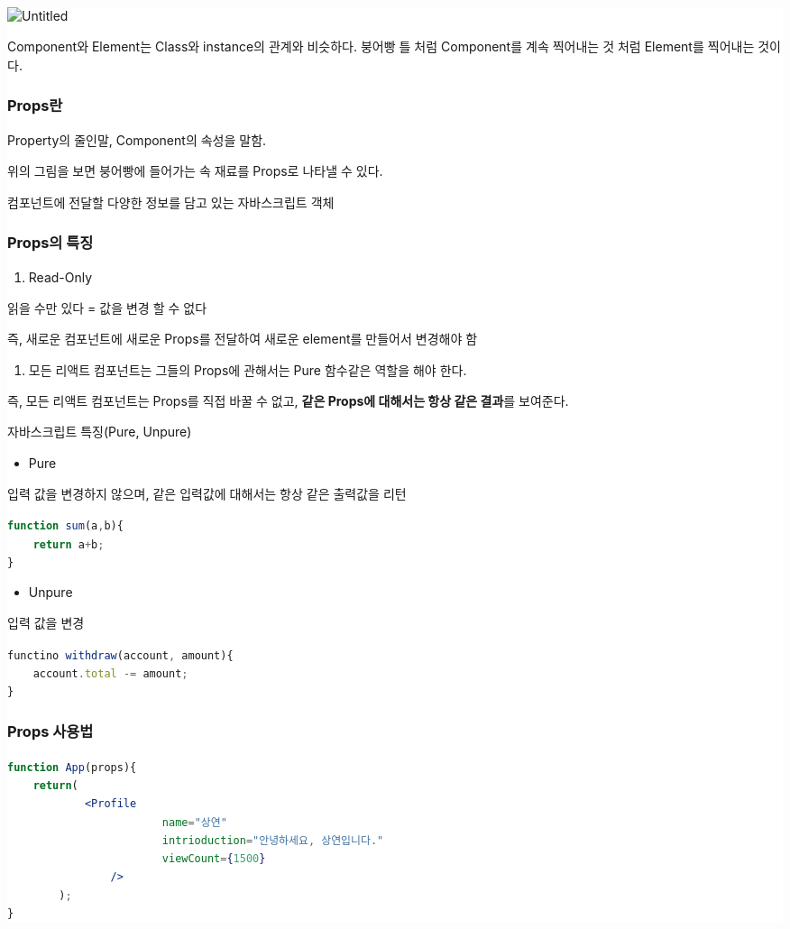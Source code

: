 ![Untitled](https://s3.us-west-2.amazonaws.com/secure.notion-static.com/a4edd406-89f9-4e12-a852-f8bb5c599bdf/Untitled.png?X-Amz-Algorithm=AWS4-HMAC-SHA256&X-Amz-Content-Sha256=UNSIGNED-PAYLOAD&X-Amz-Credential=AKIAT73L2G45EIPT3X45%2F20220722%2Fus-west-2%2Fs3%2Faws4_request&X-Amz-Date=20220722T114037Z&X-Amz-Expires=86400&X-Amz-Signature=033dced07464954165522f49f2204a3c20ca153f264adb34fadaa4d58c6bfdfd&X-Amz-SignedHeaders=host&response-content-disposition=filename%20%3D%22Untitled.png%22&x-id=GetObject)

Component와 Element는 Class와 instance의 관계와 비슷하다. 붕어빵 틀 처럼 Component를 계속 찍어내는 것 처럼 Element를 찍어내는 것이다.

### Props란

Property의 줄인말, Component의 속성을 말함.

위의 그림을 보면 붕어빵에 들어가는 속 재료를 Props로 나타낼 수 있다.

컴포넌트에 전달할 다양한 정보를 담고 있는 자바스크립트 객체

### Props의 특징

1. Read-Only

읽을 수만 있다 = 값을 변경 할 수 없다

즉, 새로운 컴포넌트에 새로운 Props를 전달하여 새로운 element를 만들어서 변경해야 함

1. 모든 리액트 컴포넌트는 그들의 Props에 관해서는 Pure 함수같은 역할을 해야 한다.

즉, 모든 리액트 컴포넌트는 Props를 직접 바꿀 수 없고, **같은 Props에 대해서는 항상 같은 결과**를 보여준다.

자바스크립트 특징(Pure, Unpure)

- Pure

입력 값을 변경하지 않으며, 같은 입력값에 대해서는 항상 같은 출력값을 리턴

```jsx
function sum(a,b){
	return a+b;
}
```

- Unpure

입력 값을 변경

```jsx
functino withdraw(account, amount){
	account.total -= amount;
}
```

### Props 사용법

```jsx
function App(props){
	return(
			<Profile
						name="상연"
						intrioduction="안녕하세요, 상연입니다."
						viewCount={1500}
				/>
		);
}
```
